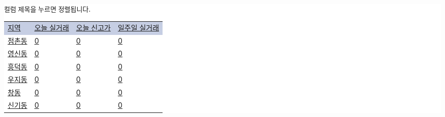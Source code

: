 <font size='small' style='font-size: small;'>컬럼 제목을 누르면 정렬됩니다.</font>
<table class="sortable">
  <tr style='background-color: rgba(114, 132, 186,0.4);'>
    <td id="region"><a href="#">지역</a></td>
    <td id="today"><a href="#">오늘 실거래</a></td>
    <td id="today_new"><a href="#">오늘 신고가</a></td>
    <td id="week"><a href="#">일주일 실거래</a></td>
  </tr>

  
  <tr class="item">
    <td><a href="경상북도문경시점촌동">점촌동</a></td>
    <td><a href="경상북도문경시점촌동">0</a></td>
    <td><a href="경상북도문경시점촌동">0</a></td>
    <td><a href="경상북도문경시점촌동">0</a></td>
  </tr>
    

  <tr class="item">
    <td><a href="경상북도문경시영신동">영신동</a></td>
    <td><a href="경상북도문경시영신동">0</a></td>
    <td><a href="경상북도문경시영신동">0</a></td>
    <td><a href="경상북도문경시영신동">0</a></td>
  </tr>
    

  <tr class="item">
    <td><a href="경상북도문경시흥덕동">흥덕동</a></td>
    <td><a href="경상북도문경시흥덕동">0</a></td>
    <td><a href="경상북도문경시흥덕동">0</a></td>
    <td><a href="경상북도문경시흥덕동">0</a></td>
  </tr>
    

  <tr class="item">
    <td><a href="경상북도문경시우지동">우지동</a></td>
    <td><a href="경상북도문경시우지동">0</a></td>
    <td><a href="경상북도문경시우지동">0</a></td>
    <td><a href="경상북도문경시우지동">0</a></td>
  </tr>
    

  <tr class="item">
    <td><a href="경상북도문경시창동">창동</a></td>
    <td><a href="경상북도문경시창동">0</a></td>
    <td><a href="경상북도문경시창동">0</a></td>
    <td><a href="경상북도문경시창동">0</a></td>
  </tr>
    

  <tr class="item">
    <td><a href="경상북도문경시신기동">신기동</a></td>
    <td><a href="경상북도문경시신기동">0</a></td>
    <td><a href="경상북도문경시신기동">0</a></td>
    <td><a href="경상북도문경시신기동">0</a></td>
  </tr>
    